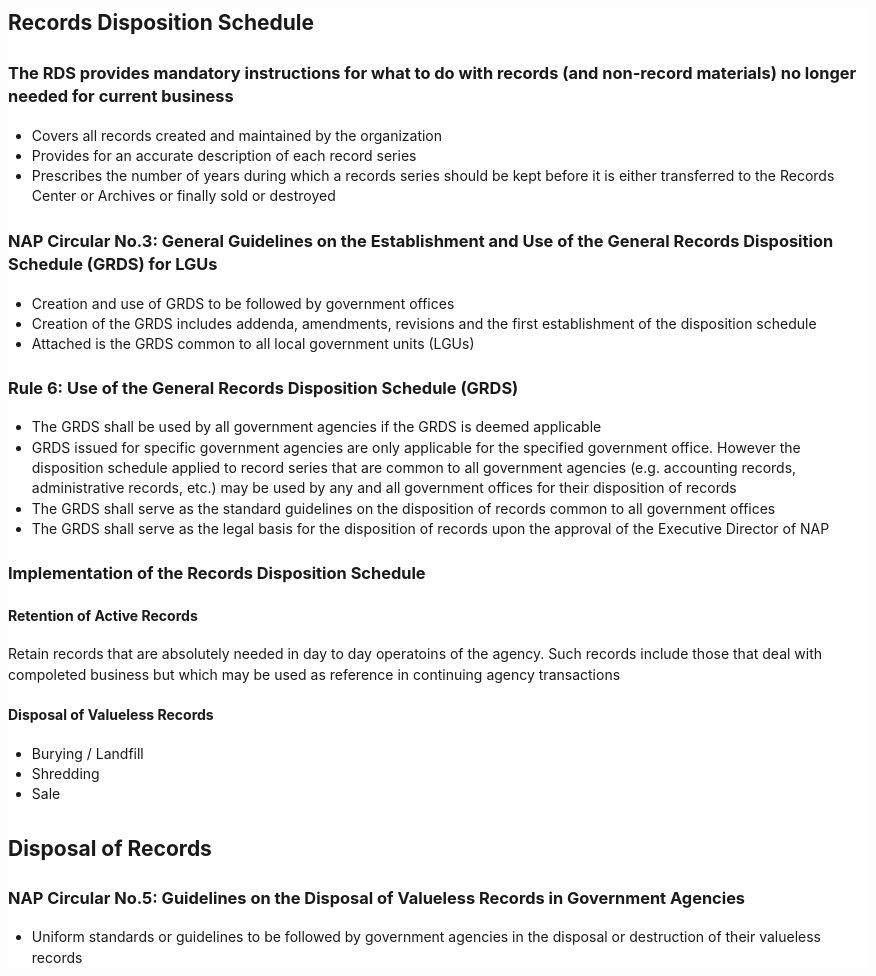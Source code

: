 ## Records Disposition Schedule

### The RDS provides mandatory instructions for what to do with records (and non-record materials) no longer needed for current business
- Covers all records created and maintained by the organization
- Provides for an accurate description of each record series
- Prescribes the number of years during which a records series should be kept before it is either transferred to the Records Center or Archives or finally sold or destroyed

### NAP Circular No.3: General Guidelines on the Establishment and Use of the General Records Disposition Schedule (GRDS) for LGUs
- Creation and use of GRDS to be followed by government offices
- Creation of the GRDS includes addenda, amendments, revisions and the first establishment of the disposition schedule
- Attached is the GRDS common to all local government units (LGUs)

### Rule 6: Use of the General Records Disposition Schedule (GRDS)
- The GRDS shall be used by all government agencies if the GRDS is deemed applicable
- GRDS issued for specific government agencies are only applicable for the specified government office. However the disposition schedule applied to record series that are common to all government agencies (e.g. accounting records, administrative records, etc.) may be used by any and all government offices for their disposition of records
- The GRDS shall serve as the standard guidelines on the disposition of records common to all government offices
- The GRDS shall serve as the legal basis for the disposition of records upon the approval of the Executive Director of NAP

### Implementation of the Records Disposition Schedule

#### Retention of Active Records
Retain records that are absolutely needed in day to day operatoins of the agency. Such records include those that deal with compoleted business but which may be used as reference in continuing agency transactions

#### Disposal of Valueless Records
- Burying / Landfill
- Shredding
- Sale

## Disposal of Records

### NAP Circular No.5: Guidelines on the Disposal of Valueless Records in Government Agencies
- Uniform standards or guidelines to be followed by government agencies in the disposal or destruction of their valueless records
